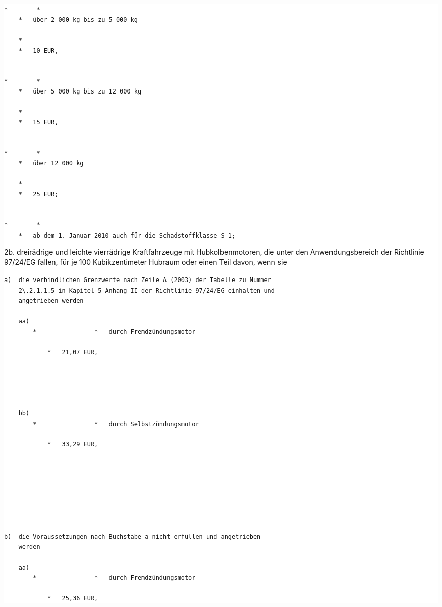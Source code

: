 
    *        *
        *   über 2 000 kg bis zu 5 000 kg

        *
        *   10 EUR,


    *        *
        *   über 5 000 kg bis zu 12 000 kg

        *
        *   15 EUR,


    *        *
        *   über 12 000 kg

        *
        *   25 EUR;


    *        *
        *   ab dem 1. Januar 2010 auch für die Schadstoffklasse S 1;





2b. dreirädrige und leichte vierrädrige Kraftfahrzeuge mit
    Hubkolbenmotoren, die unter den Anwendungsbereich der Richtlinie
    97/24/EG fallen, für je 100 Kubikzentimeter Hubraum oder einen Teil
    davon, wenn sie

    a)  die verbindlichen Grenzwerte nach Zeile A (2003) der Tabelle zu Nummer
        2\.2.1.1.5 in Kapitel 5 Anhang II der Richtlinie 97/24/EG einhalten und
        angetrieben werden

        aa)
            *                *   durch Fremdzündungsmotor

                *   21,07 EUR,





        bb)
            *                *   durch Selbstzündungsmotor

                *   33,29 EUR,








    b)  die Voraussetzungen nach Buchstabe a nicht erfüllen und angetrieben
        werden

        aa)
            *                *   durch Fremdzündungsmotor

                *   25,36 EUR,
